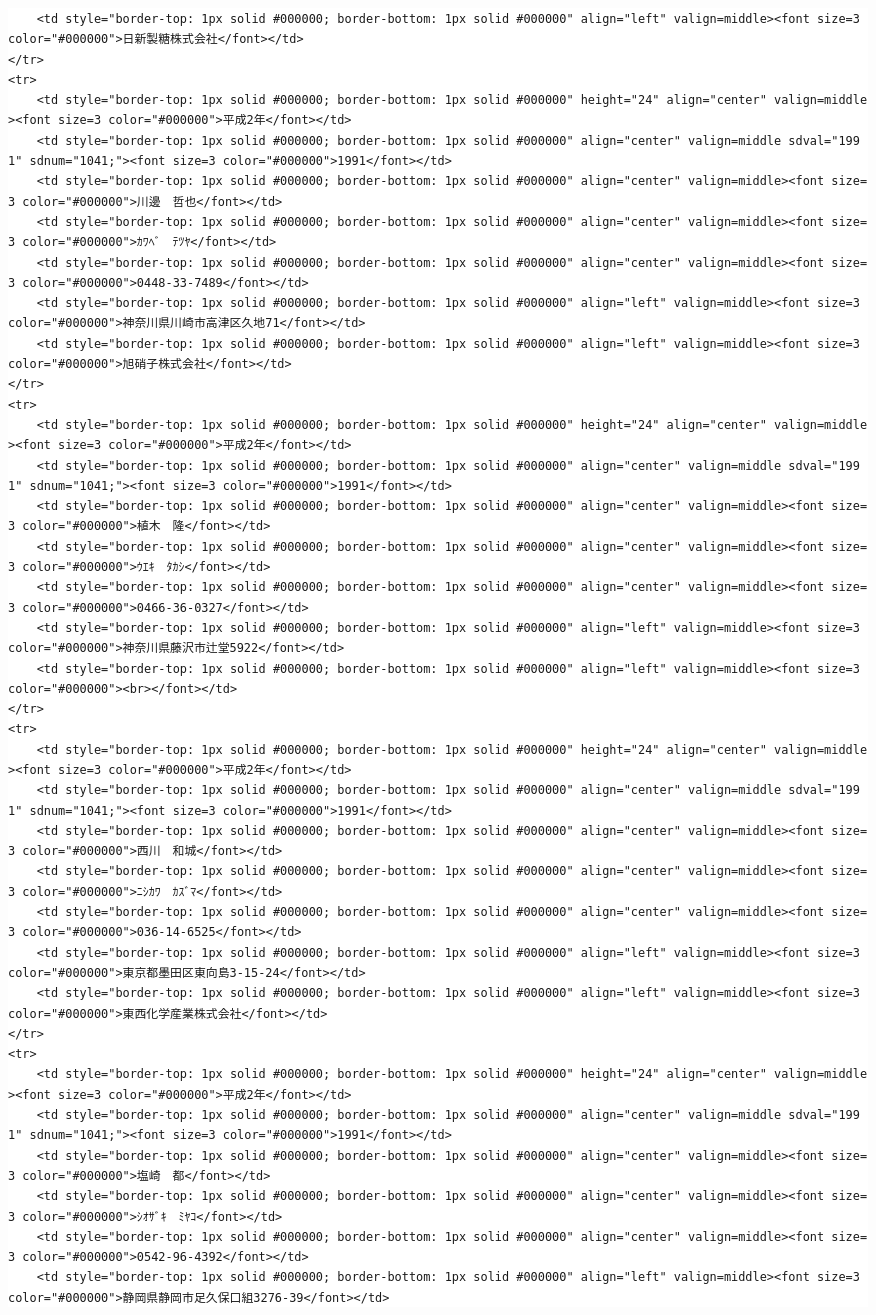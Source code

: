 		<td style="border-top: 1px solid #000000; border-bottom: 1px solid #000000" align="left" valign=middle><font size=3 color="#000000">日新製糖株式会社</font></td>
	</tr>
	<tr>
		<td style="border-top: 1px solid #000000; border-bottom: 1px solid #000000" height="24" align="center" valign=middle><font size=3 color="#000000">平成2年</font></td>
		<td style="border-top: 1px solid #000000; border-bottom: 1px solid #000000" align="center" valign=middle sdval="1991" sdnum="1041;"><font size=3 color="#000000">1991</font></td>
		<td style="border-top: 1px solid #000000; border-bottom: 1px solid #000000" align="center" valign=middle><font size=3 color="#000000">川邊　哲也</font></td>
		<td style="border-top: 1px solid #000000; border-bottom: 1px solid #000000" align="center" valign=middle><font size=3 color="#000000">ｶﾜﾍﾞ　ﾃﾂﾔ</font></td>
		<td style="border-top: 1px solid #000000; border-bottom: 1px solid #000000" align="center" valign=middle><font size=3 color="#000000">0448-33-7489</font></td>
		<td style="border-top: 1px solid #000000; border-bottom: 1px solid #000000" align="left" valign=middle><font size=3 color="#000000">神奈川県川崎市高津区久地71</font></td>
		<td style="border-top: 1px solid #000000; border-bottom: 1px solid #000000" align="left" valign=middle><font size=3 color="#000000">旭硝子株式会社</font></td>
	</tr>
	<tr>
		<td style="border-top: 1px solid #000000; border-bottom: 1px solid #000000" height="24" align="center" valign=middle><font size=3 color="#000000">平成2年</font></td>
		<td style="border-top: 1px solid #000000; border-bottom: 1px solid #000000" align="center" valign=middle sdval="1991" sdnum="1041;"><font size=3 color="#000000">1991</font></td>
		<td style="border-top: 1px solid #000000; border-bottom: 1px solid #000000" align="center" valign=middle><font size=3 color="#000000">植木　隆</font></td>
		<td style="border-top: 1px solid #000000; border-bottom: 1px solid #000000" align="center" valign=middle><font size=3 color="#000000">ｳｴｷ　ﾀｶｼ</font></td>
		<td style="border-top: 1px solid #000000; border-bottom: 1px solid #000000" align="center" valign=middle><font size=3 color="#000000">0466-36-0327</font></td>
		<td style="border-top: 1px solid #000000; border-bottom: 1px solid #000000" align="left" valign=middle><font size=3 color="#000000">神奈川県藤沢市辻堂5922</font></td>
		<td style="border-top: 1px solid #000000; border-bottom: 1px solid #000000" align="left" valign=middle><font size=3 color="#000000"><br></font></td>
	</tr>
	<tr>
		<td style="border-top: 1px solid #000000; border-bottom: 1px solid #000000" height="24" align="center" valign=middle><font size=3 color="#000000">平成2年</font></td>
		<td style="border-top: 1px solid #000000; border-bottom: 1px solid #000000" align="center" valign=middle sdval="1991" sdnum="1041;"><font size=3 color="#000000">1991</font></td>
		<td style="border-top: 1px solid #000000; border-bottom: 1px solid #000000" align="center" valign=middle><font size=3 color="#000000">西川　和城</font></td>
		<td style="border-top: 1px solid #000000; border-bottom: 1px solid #000000" align="center" valign=middle><font size=3 color="#000000">ﾆｼｶﾜ　ｶｽﾞﾏ</font></td>
		<td style="border-top: 1px solid #000000; border-bottom: 1px solid #000000" align="center" valign=middle><font size=3 color="#000000">036-14-6525</font></td>
		<td style="border-top: 1px solid #000000; border-bottom: 1px solid #000000" align="left" valign=middle><font size=3 color="#000000">東京都墨田区東向島3-15-24</font></td>
		<td style="border-top: 1px solid #000000; border-bottom: 1px solid #000000" align="left" valign=middle><font size=3 color="#000000">東西化学産業株式会社</font></td>
	</tr>
	<tr>
		<td style="border-top: 1px solid #000000; border-bottom: 1px solid #000000" height="24" align="center" valign=middle><font size=3 color="#000000">平成2年</font></td>
		<td style="border-top: 1px solid #000000; border-bottom: 1px solid #000000" align="center" valign=middle sdval="1991" sdnum="1041;"><font size=3 color="#000000">1991</font></td>
		<td style="border-top: 1px solid #000000; border-bottom: 1px solid #000000" align="center" valign=middle><font size=3 color="#000000">塩崎　都</font></td>
		<td style="border-top: 1px solid #000000; border-bottom: 1px solid #000000" align="center" valign=middle><font size=3 color="#000000">ｼｵｻﾞｷ　ﾐﾔｺ</font></td>
		<td style="border-top: 1px solid #000000; border-bottom: 1px solid #000000" align="center" valign=middle><font size=3 color="#000000">0542-96-4392</font></td>
		<td style="border-top: 1px solid #000000; border-bottom: 1px solid #000000" align="left" valign=middle><font size=3 color="#000000">静岡県静岡市足久保口組3276-39</font></td>